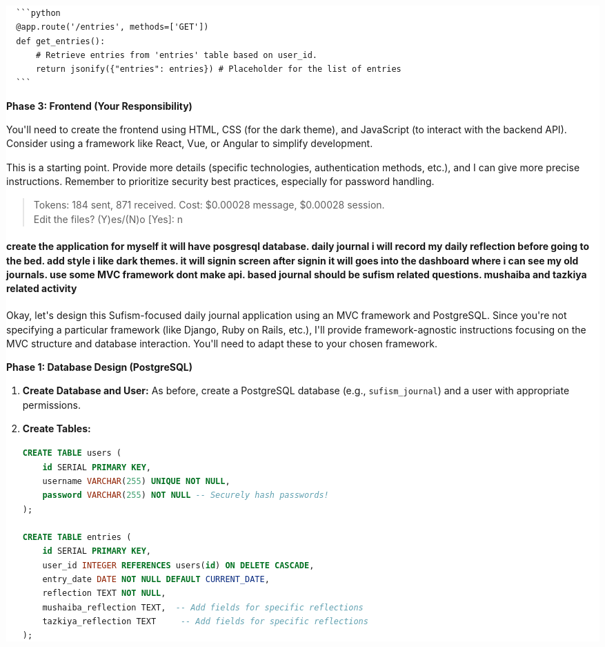       ```python
      @app.route('/entries', methods=['GET'])
      def get_entries():
          # Retrieve entries from 'entries' table based on user_id.
          return jsonify({"entries": entries}) # Placeholder for the list of entries
      ```

**Phase 3: Frontend (Your Responsibility)**

You'll need to create the frontend using HTML, CSS (for the dark theme), and JavaScript (to interact with the backend API).  Consider using a framework like React, Vue, or Angular to simplify development.


This is a starting point.  Provide more details (specific technologies, authentication methods, etc.), and I can give more precise instructions.  Remember to prioritize security best practices, especially for password handling.

> Tokens: 184 sent, 871 received. Cost: $0.00028 message, $0.00028 session.  
> Edit the files? (Y)es/(N)o [Yes]: n  

#### create the application for myself it will have posgresql database. daily journal i will record my daily reflection before going to the bed. add style i like dark themes. it will signin screen after signin it will goes into the dashboard where i can see my old journals. use some MVC framework dont make api. based journal should be sufism related questions. mushaiba and tazkiya related activity  

Okay, let's design this Sufism-focused daily journal application using an MVC framework and PostgreSQL.  Since you're not specifying a particular framework (like Django, Ruby on Rails, etc.), I'll provide framework-agnostic instructions focusing on the MVC structure and database interaction.  You'll need to adapt these to your chosen framework.

**Phase 1: Database Design (PostgreSQL)**

1.  **Create Database and User:**  As before, create a PostgreSQL database (e.g., `sufism_journal`) and a user with appropriate permissions.

2.  **Create Tables:**

    ```sql
    CREATE TABLE users (
        id SERIAL PRIMARY KEY,
        username VARCHAR(255) UNIQUE NOT NULL,
        password VARCHAR(255) NOT NULL -- Securely hash passwords!
    );

    CREATE TABLE entries (
        id SERIAL PRIMARY KEY,
        user_id INTEGER REFERENCES users(id) ON DELETE CASCADE,
        entry_date DATE NOT NULL DEFAULT CURRENT_DATE,
        reflection TEXT NOT NULL,
        mushaiba_reflection TEXT,  -- Add fields for specific reflections
        tazkiya_reflection TEXT     -- Add fields for specific reflections
    );
    ```
